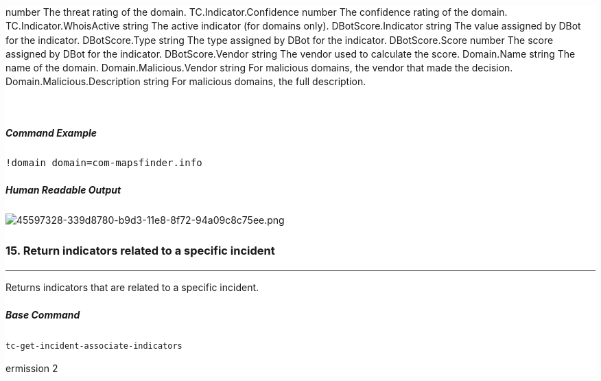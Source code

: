 <td style="width: 99.7466px;">number</td>
<td style="width: 402.253px;">The threat rating of the domain.</td>
</tr>
<tr>
<td style="width: 206px;">TC.Indicator.Confidence</td>
<td style="width: 99.7466px;">number</td>
<td style="width: 402.253px;">The confidence rating of the domain.</td>
</tr>
<tr>
<td style="width: 206px;">TC.Indicator.WhoisActive</td>
<td style="width: 99.7466px;">string</td>
<td style="width: 402.253px;">The active indicator (for domains only).</td>
</tr>
<tr>
<td style="width: 206px;">DBotScore.Indicator</td>
<td style="width: 99.7466px;">string</td>
<td style="width: 402.253px;">The value assigned by DBot for the indicator.</td>
</tr>
<tr>
<td style="width: 206px;">DBotScore.Type</td>
<td style="width: 99.7466px;">string</td>
<td style="width: 402.253px;">The type assigned by DBot for the indicator.</td>
</tr>
<tr>
<td style="width: 206px;">DBotScore.Score</td>
<td style="width: 99.7466px;">number</td>
<td style="width: 402.253px;">The score assigned by DBot for the indicator.</td>
</tr>
<tr>
<td style="width: 206px;">DBotScore.Vendor</td>
<td style="width: 99.7466px;">string</td>
<td style="width: 402.253px;">The vendor used to calculate the score.</td>
</tr>
<tr>
<td style="width: 206px;">Domain.Name</td>
<td style="width: 99.7466px;">string</td>
<td style="width: 402.253px;">The name of the domain.</td>
</tr>
<tr>
<td style="width: 206px;">Domain.Malicious.Vendor</td>
<td style="width: 99.7466px;">string</td>
<td style="width: 402.253px;">For malicious domains, the vendor that made the decision.</td>
</tr>
<tr>
<td style="width: 206px;">Domain.Malicious.Description</td>
<td style="width: 99.7466px;">string</td>
<td style="width: 402.253px;">For malicious domains, the full description.</td>
</tr>
</tbody>
</table>
<p> </p>
<h5>Command Example</h5>
<pre>!domain domain=com-mapsfinder.info</pre>
<h5>Human Readable Output</h5>
<p><img src="https://raw.githubusercontent.com/demisto/content/4caa26c2f531e270e7e293c0c8ccb1450cb7a2c5/docs/images/Integrations/ThreatConnect_45597328-339d8780-b9d3-11e8-8f72-94a09c8c75ee.png" alt="45597328-339d8780-b9d3-11e8-8f72-94a09c8c75ee.png"></p>
<p> </p>
<h3 id="h_6af335c1-ae10-4995-a697-4171ef6b9c72">15. Return indicators related to a specific incident</h3>
<hr>
<p>Returns indicators that are related to a specific incident.</p>
<h5>Base Command</h5>
<p><code>tc-get-incident-associate-indicators</code></p>
<p>ermission 2</p>